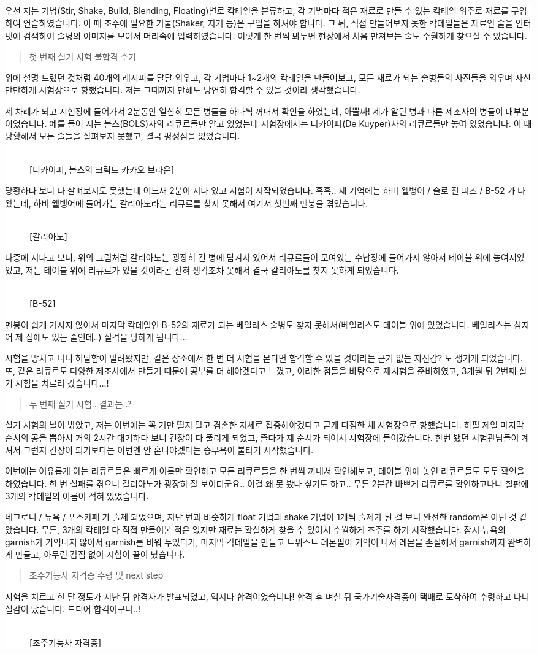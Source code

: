 우선 저는 기법(Stir, Shake, Build, Blending, Floating)별로 칵테일을 분류하고, 각 기법마다 적은 재료로 만들 수 있는 칵테일 위주로 재료를 구입하여 연습하였습니다. 이 때 조주에 필요한 기물(Shaker, 지거 등)은 구입을 하셔야 합니다. 그 뒤, 직접 만들어보지 못한 칵테일들은 재료인 술을 인터넷에 검색하여 술병의 이미지를 모아서 머리속에 입력하였습니다. 이렇게 한 번씩 봐두면 현장에서 처음 만져보는 술도 수월하게 찾으실 수 있습니다.

<blockquote> 첫 번째 실기 시험 불합격 수기 </blockquote>  
위에 설명 드렸던 것처럼 40개의 레시피를 달달 외우고, 각 기법마다 1~2개의 칵테일을 만들어보고, 모든 재료가 되는 술병들의 사진들을 외우며 자신만만하게 시험장으로 향했습니다. 저는 그때까지 만해도 당연히 합격할 수 있을 것이라 생각했습니다.

제 차례가 되고 시험장에 들어가서 2분동안 열심히 모든 병들을 하나씩 꺼내서 확인을 하였는데, 아뿔싸! 제가 알던 병과 다른 제조사의 병들이 대부분이었습니다. 예를 들어 저는 볼스(BOLS)사의 리큐르들만 알고 있었는데 시험장에서는 디카이퍼(De Kuyper)사의 리큐르들만 놓여 있었습니다. 이 때 당황해서 모든 술들을 살펴보지 못했고, 결국 평정심을 잃었습니다.

<figure>
	<img src="{{ '/assets/img/bartender/1.PNG' | prepend: site.baseurl }}" alt=""> 
	<figcaption> [디카이퍼, 볼스의 크림드 카카오 브라운] </figcaption>
</figure> 

당황하다 보니 다 살펴보지도 못했는데 어느새 2분이 지나 있고 시험이 시작되었습니다. 흑흑.. 제 기억에는 하비 웰뱅어 / 슬로 진 피즈 / B-52 가 나왔는데, 하비 웰뱅어에 들어가는 갈리아노라는 리큐르를 찾지 못해서 여기서 첫번째 멘붕을 겪었습니다. 

<figure>
	<img src="{{ '/assets/img/bartender/2.PNG' | prepend: site.baseurl }}" alt=""> 
	<figcaption> [갈리아노] </figcaption>
</figure> 

나중에 지나고 보니, 위의 그림처럼 갈리아노는 굉장히 긴 병에 담겨져 있어서 리큐르들이 모여있는 수납장에 들어가지 않아서 테이블 위에 놓여져있었고, 저는 테이블 위에 리큐르가 있을 것이라곤 전혀 생각조차 못해서 결국 갈리아노를 찾지 못하게 되었습니다.

<figure>
	<img src="{{ '/assets/img/bartender/3.PNG' | prepend: site.baseurl }}" alt=""> 
	<figcaption> [B-52] </figcaption>
</figure> 

멘붕이 쉽게 가시지 않아서 마지막 칵테일인 B-52의 재료가 되는 베일리스 술병도 찾지 못해서(베일리스도 테이블 위에 있었습니다. 베일리스는 심지어 제 집에도 있는 술인데..) 실격을 당하게 됩니다...

시험을 망치고 나니 허탈함이 밀려왔지만, 같은 장소에서 한 번 더 시험을 본다면 합격할 수 있을 것이라는 근거 없는 자신감? 도 생기게 되었습니다. 또, 같은 리큐르도 다양한 제조사에서 만들기 때문에 공부를 더 해야겠다고 느꼈고, 이러한 점들을 바탕으로 재시험을 준비하였고, 3개월 뒤 2번째 실기 시험을 치르러 갔습니다...!

<blockquote> 두 번째 실기 시험.. 결과는..? </blockquote>  
실기 시험의 날이 밝았고, 저는 이번에는 꼭 거만 떨지 말고 겸손한 자세로 집중해야겠다고 굳게 다짐한 채 시험장으로 향했습니다. 하필 제일 마지막 순서의 공을 뽑아서 거의 2시간 대기하다 보니 긴장이 다 풀리게 되었고, 졸다가 제 순서가 되어서 시험장에 들어갔습니다. 한번 뵀던 시험관님들이 계셔서 그런지 긴장이 되기보다는 이번엔 안 혼나야겠다는 승부욕이 불타기 시작했습니다. 

이번에는 여유롭게 아는 리큐르들은 빠르게 이름만 확인하고 모든 리큐르들을 한 번씩 꺼내서 확인해보고, 테이블 위에 놓인 리큐르들도 모두 확인을 하였습니다. 한 번 실패를 겪으니 갈리아노가 굉장히 잘 보이더군요.. 이걸 왜 못 봤나 싶기도 하고.. 무튼 2분간 바쁘게 리큐르를 확인하고나니 칠판에 3개의 칵테일의 이름이 적혀 있었습니다. 

네그로니 / 뉴욕 / 푸스카페 가 출제 되었으며, 지난 번과 비슷하게 float 기법과 shake 기법이 1개씩 출제가 된 걸 보니 완전한 random은 아닌 것 같았습니다. 무튼, 3개의 칵테일 다 직접 만들어본 적은 없지만 재료는 확실하게 찾을 수 있어서 수월하게 조주를 하기 시작했습니다. 잠시 뉴욕의 garnish가 기억나지 않아서 garnish를 비워 두었다가, 마지막 칵테일을 만들고 트위스트 레몬필이 기억이 나서 레몬을 손질해서 garnish까지 완벽하게 만들고, 아무런 감점 없이 시험이 끝이 났습니다.

<blockquote> 조주기능사 자격증 수령 및 next step </blockquote>  
시험을 치르고 한 달 정도가 지난 뒤 합격자가 발표되었고, 역시나 합격이었습니다! 합격 후 며칠 뒤 국가기술자격증이 택배로 도착하여 수령하고 나니 실감이 났습니다. 드디어 합격이구나..! 

<figure>
	<img src="{{ '/assets/img/bartender/4.PNG' | prepend: site.baseurl }}" alt=""> 
	<figcaption> [조주기능사 자격증] </figcaption>
</figure> 
